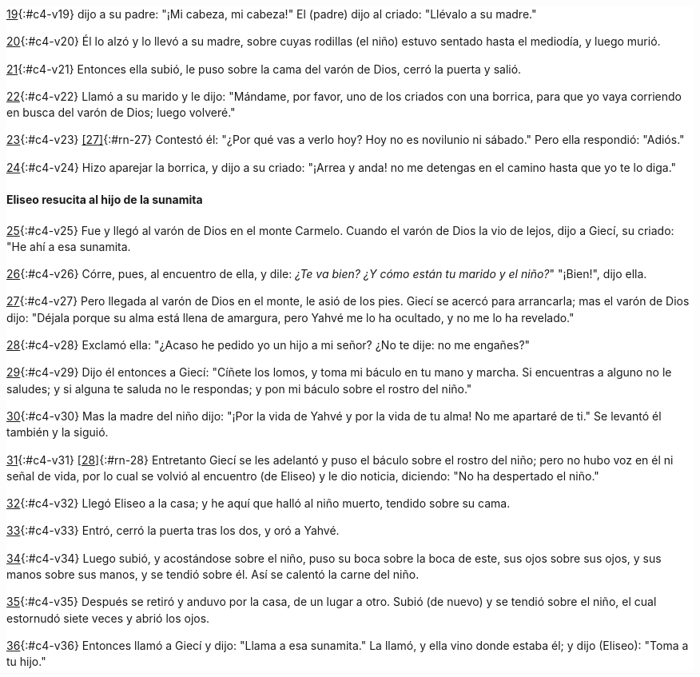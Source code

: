 [19](#c4-v19){:#c4-v19} dijo a su padre: "¡Mi cabeza, mi cabeza!" El (padre) dijo al criado: "Llévalo a su madre."

[20](#c4-v20){:#c4-v20} Él lo alzó y lo llevó a su madre, sobre cuyas rodillas (el niño) estuvo sentado hasta el mediodía, y luego murió.

[21](#c4-v21){:#c4-v21} Entonces ella subió, le puso sobre la cama del varón de Dios, cerró la puerta y salió.

[22](#c4-v22){:#c4-v22} Llamó a su marido y le dijo: "Mándame, por favor, uno de los criados con una borrica, para que yo vaya corriendo en busca del varón de Dios; luego volveré."

[23](#c4-v23){:#c4-v23} [[27]](#n-27){:#rn-27} Contestó él: "¿Por qué vas a verlo hoy? Hoy no es novilunio ni sábado." Pero ella respondió: "Adiós."

[24](#c4-v24){:#c4-v24} Hizo aparejar la borrica, y dijo a su criado: "¡Arrea y anda! no me detengas en el camino hasta que yo te lo diga."

#### Eliseo resucita al hijo de la sunamita

[25](#c4-v25){:#c4-v25} Fue y llegó al varón de Dios en el monte Carmelo. Cuando el varón de Dios la vio de lejos, dijo a Giecí, su criado: "He ahí a esa sunamita.

[26](#c4-v26){:#c4-v26} Córre, pues, al encuentro de ella, y dile: *¿Te va bien? ¿Y cómo están tu marido y el niño?*" "¡Bien!", dijo ella.

[27](#c4-v27){:#c4-v27} Pero llegada al varón de Dios en el monte, le asió de los pies. Giecí se acercó para arrancarla; mas el varón de Dios dijo: "Déjala porque su alma está llena de amargura, pero Yahvé me lo ha ocultado, y no me lo ha revelado."

[28](#c4-v28){:#c4-v28} Exclamó ella: "¿Acaso he pedido yo un hijo a mi señor? ¿No te dije: no me engañes?"

[29](#c4-v29){:#c4-v29} Dijo él entonces a Giecí: "Cíñete los lomos, y toma mi báculo en tu mano y marcha. Si encuentras a alguno no le saludes; y si alguna te saluda no le respondas; y pon mi báculo sobre el rostro del niño."

[30](#c4-v30){:#c4-v30} Mas la madre del niño dijo: "¡Por la vida de Yahvé y por la vida de tu alma! No me apartaré de ti." Se levantó él también y la siguió.

[31](#c4-v31){:#c4-v31} [[28]](#n-28){:#rn-28} Entretanto Giecí se les adelantó y puso el báculo sobre el rostro del niño; pero no hubo voz en él ni señal de vida, por lo cual se volvió al encuentro (de Eliseo) y le dio noticia, diciendo: "No ha despertado el niño."

[32](#c4-v32){:#c4-v32} Llegó Eliseo a la casa; y he aquí que halló al niño muerto, tendido sobre su cama.

[33](#c4-v33){:#c4-v33} Entró, cerró la puerta tras los dos, y oró a Yahvé.

[34](#c4-v34){:#c4-v34} Luego subió, y acostándose sobre el niño, puso su boca sobre la boca de este, sus ojos sobre sus ojos, y sus manos sobre sus manos, y se tendió sobre él. Así se calentó la carne del niño.

[35](#c4-v35){:#c4-v35} Después se retiró y anduvo por la casa, de un lugar a otro. Subió (de nuevo) y se tendió sobre el niño, el cual estornudó siete veces y abrió los ojos.

[36](#c4-v36){:#c4-v36} Entonces llamó a Giecí y dijo: "Llama a esa sunamita." La llamó, y ella vino donde estaba él; y dijo (Eliseo): "Toma a tu hijo."
